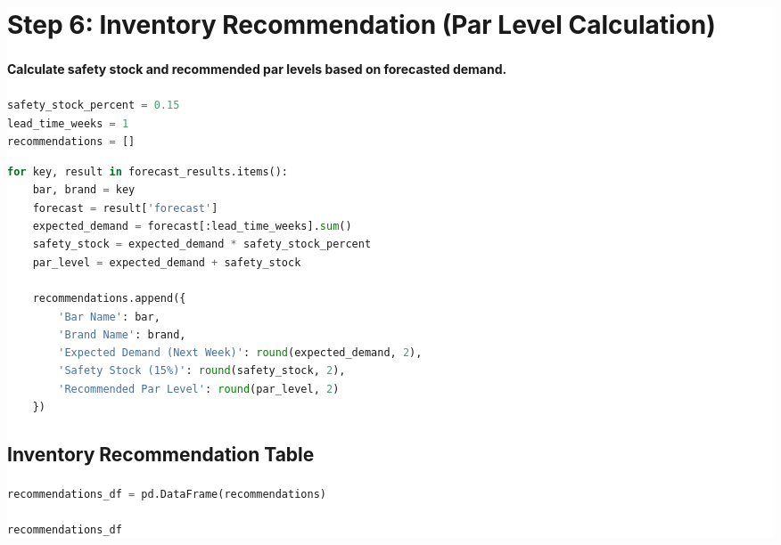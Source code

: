 


```python

```

# Step 6: Inventory Recommendation (Par Level Calculation)

#### Calculate safety stock and recommended par levels based on forecasted demand.




```python
safety_stock_percent = 0.15
lead_time_weeks = 1
recommendations = []
```


```python
for key, result in forecast_results.items():
    bar, brand = key
    forecast = result['forecast']
    expected_demand = forecast[:lead_time_weeks].sum()
    safety_stock = expected_demand * safety_stock_percent
    par_level = expected_demand + safety_stock

    recommendations.append({
        'Bar Name': bar,
        'Brand Name': brand,
        'Expected Demand (Next Week)': round(expected_demand, 2),
        'Safety Stock (15%)': round(safety_stock, 2),
        'Recommended Par Level': round(par_level, 2)
    })
```

## Inventory Recommendation Table


```python
recommendations_df = pd.DataFrame(recommendations)

recommendations_df
```




<div>
<style scoped>
    .dataframe tbody tr th:only-of-type {
        vertical-align: middle;
    }

    .dataframe tbody tr th {
        vertical-align: top;
    }
